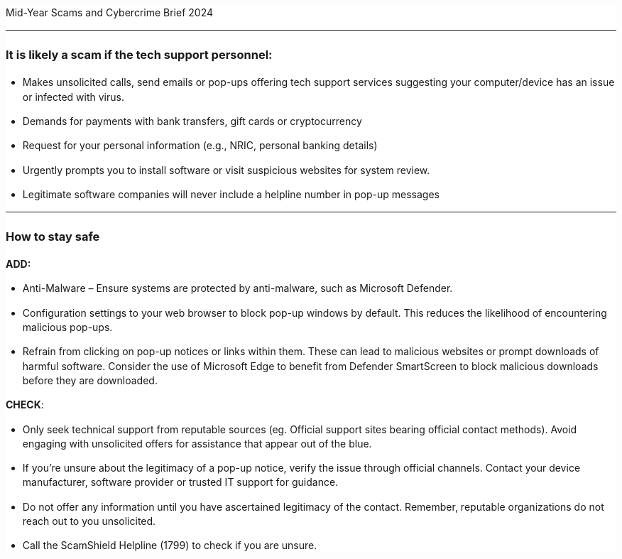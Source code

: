 <p></p>
<p>Mid-Year Scams and Cybercrime Brief 2024</p>
<hr>
<h3>It is likely a scam if the tech support personnel:</h3>
<ul data-tight="true" class="tight">
<li>
<p>Makes unsolicited calls, send emails or pop-ups offering tech support
services suggesting your computer/device has an issue or infected with
virus.</p>
</li>
<li>
<p>Demands for payments with bank transfers, gift cards or cryptocurrency</p>
</li>
<li>
<p>Request for your personal information (e.g., NRIC, personal banking details)</p>
</li>
<li>
<p>Urgently prompts you to install software or visit suspicious websites
for system review.</p>
</li>
<li>
<p>Legitimate software companies will never include a helpline number in
pop-up messages</p>
</li>
</ul>
<hr>
<h3>How to stay safe</h3>
<p><strong>ADD:</strong>
</p>
<ul>
<li>
<p>Anti-Malware – Ensure systems are protected by anti-malware, such as Microsoft
Defender.</p>
</li>
<li>
<p>Configuration settings to your web browser to block pop-up windows by
default. This reduces the likelihood of encountering malicious pop-ups.</p>
</li>
<li>
<p>Refrain from clicking on pop-up notices or links within them. These can
lead to malicious websites or prompt downloads of harmful software. Consider
the use of Microsoft Edge to benefit from Defender SmartScreen to block
malicious downloads before they are downloaded.</p>
</li>
</ul>
<p><strong>CHECK</strong>:</p>
<ul data-tight="true" class="tight">
<li>
<p>Only seek technical support from reputable sources (eg. Official support
sites bearing official contact methods). Avoid engaging with unsolicited
offers for assistance that appear out of the blue.</p>
</li>
<li>
<p>If you’re unsure about the legitimacy of a pop-up notice, verify the issue
through official channels. Contact your device manufacturer, software provider
or trusted IT support for guidance.</p>
</li>
<li>
<p>Do not offer any information until you have ascertained legitimacy of
the contact. Remember, reputable organizations do not reach out to you
unsolicited.</p>
</li>
<li>
<p>Call the ScamShield Helpline (1799) to check if you are unsure.</p>